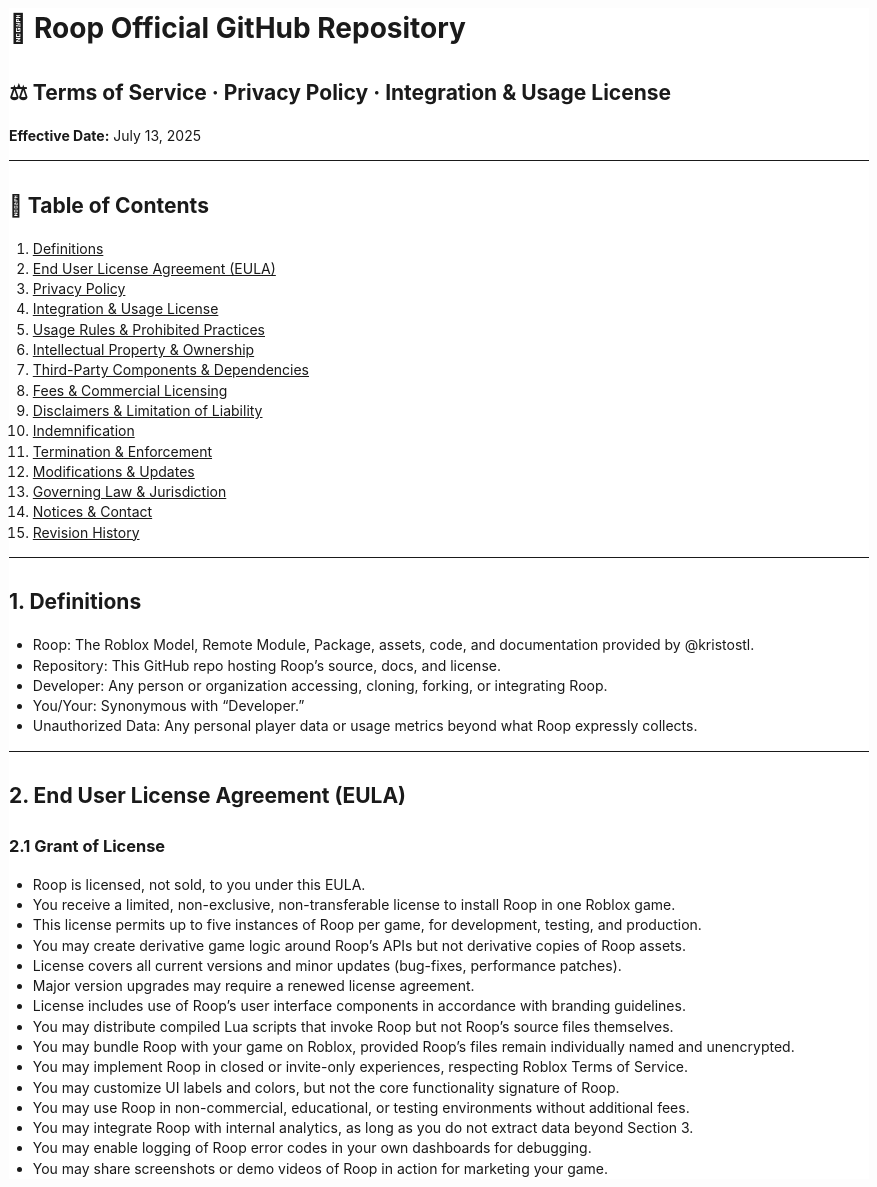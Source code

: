 # 🌟 Roop Official GitHub Repository  
## ⚖️ Terms of Service · Privacy Policy · Integration & Usage License  
**Effective Date:** July 13, 2025  

---

## 📑 Table of Contents

1. [Definitions](#1-definitions)  
2. [End User License Agreement (EULA)](#2-end-user-license-agreement-eula)  
3. [Privacy Policy](#3-privacy-policy)  
4. [Integration & Usage License](#4-integration--usage-license)  
5. [Usage Rules & Prohibited Practices](#5-usage-rules--prohibited-practices)  
6. [Intellectual Property & Ownership](#6-intellectual-property--ownership)  
7. [Third-Party Components & Dependencies](#7-third-party-components--dependencies)  
8. [Fees & Commercial Licensing](#8-fees--commercial-licensing)  
9. [Disclaimers & Limitation of Liability](#9-disclaimers--limitation-of-liability)  
10. [Indemnification](#10-indemnification)  
11. [Termination & Enforcement](#11-termination--enforcement)  
12. [Modifications & Updates](#12-modifications--updates)  
13. [Governing Law & Jurisdiction](#13-governing-law--jurisdiction)  
14. [Notices & Contact](#14-notices--contact)  
15. [Revision History](#15-revision-history)  

---

## 1. Definitions

- Roop: The Roblox Model, Remote Module, Package, assets, code, and documentation provided by @kristostl.  
- Repository: This GitHub repo hosting Roop’s source, docs, and license.  
- Developer: Any person or organization accessing, cloning, forking, or integrating Roop.  
- You/Your: Synonymous with “Developer.”  
- Unauthorized Data: Any personal player data or usage metrics beyond what Roop expressly collects.  

---

## 2. End User License Agreement (EULA)

### 2.1 Grant of License  
- Roop is licensed, not sold, to you under this EULA.  
- You receive a limited, non-exclusive, non-transferable license to install Roop in one Roblox game.  
- This license permits up to five instances of Roop per game, for development, testing, and production.  
- You may create derivative game logic around Roop’s APIs but not derivative copies of Roop assets.  
- License covers all current versions and minor updates (bug-fixes, performance patches).  
- Major version upgrades may require a renewed license agreement.  
- License includes use of Roop’s user interface components in accordance with branding guidelines.  
- You may distribute compiled Lua scripts that invoke Roop but not Roop’s source files themselves.  
- You may bundle Roop with your game on Roblox, provided Roop’s files remain individually named and unencrypted.  
- You may implement Roop in closed or invite-only experiences, respecting Roblox Terms of Service.  
- You may customize UI labels and colors, but not the core functionality signature of Roop.  
- You may use Roop in non-commercial, educational, or testing environments without additional fees.  
- You may integrate Roop with internal analytics, as long as you do not extract data beyond Section 3.  
- You may enable logging of Roop error codes in your own dashboards for debugging.  
- You may share screenshots or demo videos of Roop in action for marketing your game.
